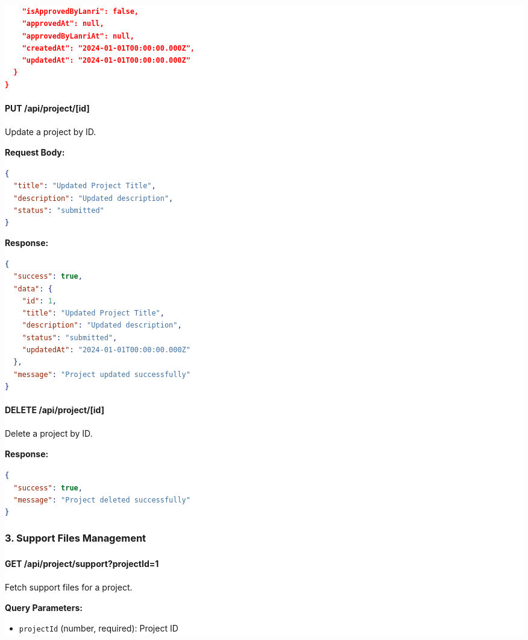 ```json
    "isApprovedByLanri": false,
    "approvedAt": null,
    "approvedByLanriAt": null,
    "createdAt": "2024-01-01T00:00:00.000Z",
    "updatedAt": "2024-01-01T00:00:00.000Z"
  }
}
```

#### PUT /api/project/[id]
Update a project by ID.

**Request Body:**
```json
{
  "title": "Updated Project Title",
  "description": "Updated description",
  "status": "submitted"
}
```

**Response:**
```json
{
  "success": true,
  "data": {
    "id": 1,
    "title": "Updated Project Title",
    "description": "Updated description",
    "status": "submitted",
    "updatedAt": "2024-01-01T00:00:00.000Z"
  },
  "message": "Project updated successfully"
}
```

#### DELETE /api/project/[id]
Delete a project by ID.

**Response:**
```json
{
  "success": true,
  "message": "Project deleted successfully"
}
```

### 3. Support Files Management

#### GET /api/project/support?projectId=1
Fetch support files for a project.

**Query Parameters:**
- `projectId` (number, required): Project ID
